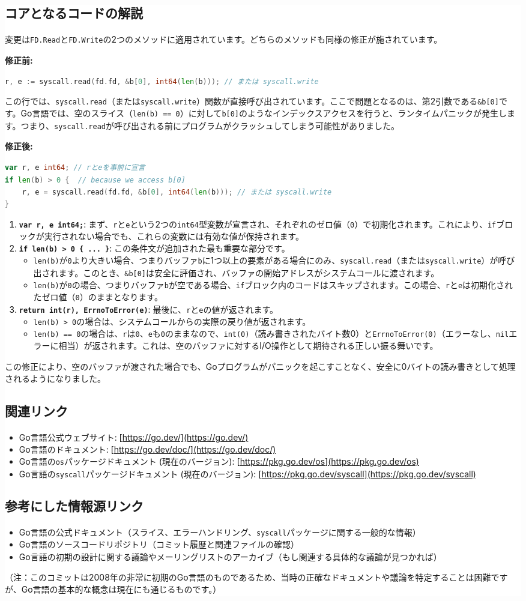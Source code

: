 ## コアとなるコードの解説

変更は`FD.Read`と`FD.Write`の2つのメソッドに適用されています。どちらのメソッドも同様の修正が施されています。

**修正前:**

```go
r, e := syscall.read(fd.fd, &b[0], int64(len(b))); // または syscall.write
```

この行では、`syscall.read`（または`syscall.write`）関数が直接呼び出されています。ここで問題となるのは、第2引数である`&b[0]`です。Go言語では、空のスライス（`len(b) == 0`）に対して`b[0]`のようなインデックスアクセスを行うと、ランタイムパニックが発生します。つまり、`syscall.read`が呼び出される前にプログラムがクラッシュしてしまう可能性がありました。

**修正後:**

```go
var r, e int64; // rとeを事前に宣言
if len(b) > 0 {  // because we access b[0]
    r, e = syscall.read(fd.fd, &b[0], int64(len(b))); // または syscall.write
}
```

1.  **`var r, e int64;`**: まず、`r`と`e`という2つの`int64`型変数が宣言され、それぞれのゼロ値（`0`）で初期化されます。これにより、`if`ブロックが実行されない場合でも、これらの変数には有効な値が保持されます。
2.  **`if len(b) > 0 { ... }`**: この条件文が追加された最も重要な部分です。
    *   `len(b)`が`0`より大きい場合、つまりバッファ`b`に1つ以上の要素がある場合にのみ、`syscall.read`（または`syscall.write`）が呼び出されます。このとき、`&b[0]`は安全に評価され、バッファの開始アドレスがシステムコールに渡されます。
    *   `len(b)`が`0`の場合、つまりバッファ`b`が空である場合、`if`ブロック内のコードはスキップされます。この場合、`r`と`e`は初期化されたゼロ値（`0`）のままとなります。
3.  **`return int(r), ErrnoToError(e)`**: 最後に、`r`と`e`の値が返されます。
    *   `len(b) > 0`の場合は、システムコールからの実際の戻り値が返されます。
    *   `len(b) == 0`の場合は、`r`は`0`、`e`も`0`のままなので、`int(0)`（読み書きされたバイト数0）と`ErrnoToError(0)`（エラーなし、`nil`エラーに相当）が返されます。これは、空のバッファに対するI/O操作として期待される正しい振る舞いです。

この修正により、空のバッファが渡された場合でも、Goプログラムがパニックを起こすことなく、安全に0バイトの読み書きとして処理されるようになりました。

## 関連リンク

*   Go言語公式ウェブサイト: [https://go.dev/](https://go.dev/)
*   Go言語のドキュメント: [https://go.dev/doc/](https://go.dev/doc/)
*   Go言語の`os`パッケージドキュメント (現在のバージョン): [https://pkg.go.dev/os](https://pkg.go.dev/os)
*   Go言語の`syscall`パッケージドキュメント (現在のバージョン): [https://pkg.go.dev/syscall](https://pkg.go.dev/syscall)

## 参考にした情報源リンク

*   Go言語の公式ドキュメント（スライス、エラーハンドリング、`syscall`パッケージに関する一般的な情報）
*   Go言語のソースコードリポジトリ（コミット履歴と関連ファイルの確認）
*   Go言語の初期の設計に関する議論やメーリングリストのアーカイブ（もし関連する具体的な議論が見つかれば）

（注：このコミットは2008年の非常に初期のGo言語のものであるため、当時の正確なドキュメントや議論を特定することは困難ですが、Go言語の基本的な概念は現在にも通じるものです。）
